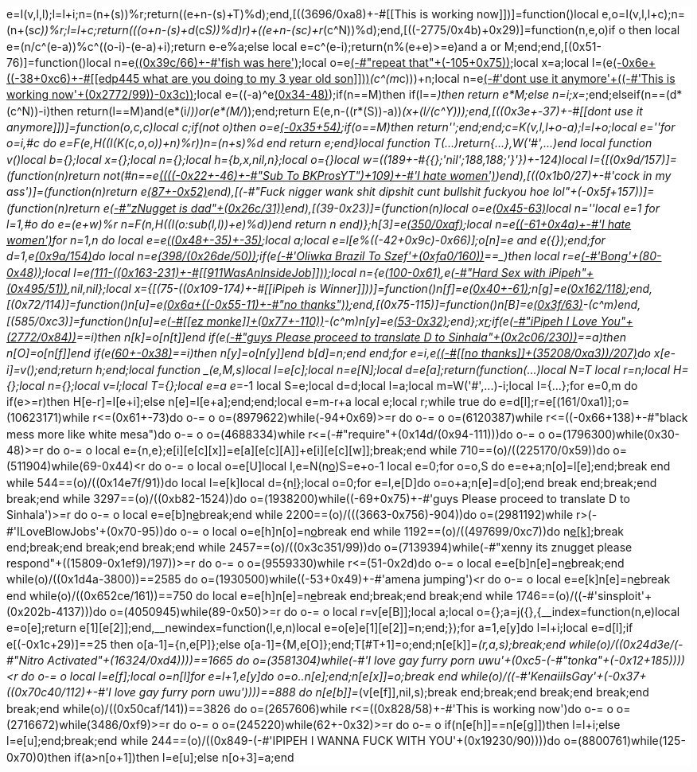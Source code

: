 e=I(v,l,l);l=l+i;n=(n+(s))%r;return((e+n-(s)+T)%d);end,[((3696/0xa8)+-#[[This is working now]])]=function()local e,o=I(v,l,l+c);n=(n+(s*c))%r;l=l+c;return(((o+n-(s)+d*(c*S))%d)*r)+((e+n-(s*c)+r*(c^N))%d);end,[((-2775/0x4b)+0x29)]=function(n,e,o)if o then local e=(n/c^(e-a))%c^((o-i)-(e-a)+i);return e-e%a;else local e=c^(e-i);return(n%(e+e)>=e)and a or M;end;end,[(0x51-76)]=function()local n=e[((0x39c/66)+-#'fish was here')]();local o=e[(-#"repeat that"+(-105+0x75))]();local x=a;local l=(e[(-0x6e+((-38+0xc6)+-#[[edp445 what are you doing to my 3 year old son]]))](o,i,m+S)*(c^(m*c)))+n;local n=e[(-#'dont use it anymore'+((-#'This is working now'+(0x2772/99))-0x3c))](o,21,31);local e=((-a)^e[(0x34-48)](o,32));if(n==M)then if(l==_)then return e*M;else n=i;x=_;end;elseif(n==(d*(c^N))-i)then return(l==M)and(e*(i/_))or(e*(M/_));end;return E(e,n-((r*(S))-a))*(x+(l/(c^Y)));end,[((0x3e+-37)+-#[[dont use it anymore]])]=function(o,c,c)local c;if(not o)then o=e[(-0x35+54)]();if(o==M)then return'';end;end;c=K(v,l,l+o-a);l=l+o;local e=''for o=i,#c do e=F(e,H((I(K(c,o,o))+n)%r))n=(n+s)%d end return e;end}local function T(...)return{...},W('#',...)end local function v()local b={};local x={};local n={};local h={b,x,nil,n};local o={}local w=((189+-#{{};'nil';188,188;'}'})+-124)local l={[(0x9d/157)]=(function(n)return not(#n==e[((((-0x22+-46)+-#"Sub To BKProsYT")+109)+-#'I hate women')]())end),[((0x1b0/27)+-#'cock in my ass')]=(function(n)return e[(87+-0x52)]()end),[(-#"Fuck nigger wank shit dipshit cunt bullshit fuckyou hoe lol"+(-0x5f+157))]=(function(n)return e[(-#"zNugget is dad"+(0x26c/31))]()end),[(39-0x23)]=(function(n)local o=e[(0x45-63)]()local n=''local e=1 for l=1,#o do e=(e+w)%r n=F(n,H((I(o:sub(l,l))+e)%d))end return n end)};h[3]=e[(350/0xaf)]();local n=e[((-61+0x4a)+-#'I hate women')]()for n=1,n do local e=e[((0x48+-35)+-35)]();local a;local e=l[e%((-42+0x9c)-0x66)];o[n]=e and e({});end;for d=1,e[(0x9a/154)]()do local n=e[(398/(0x26de/50))]();if(e[(-#'Oliwka Brazil To Szef'+(0xfa0/160))](n,a,i)==_)then local r=e[(-#'Bong'+(80-0x48))](n,c,N);local l=e[(111-((0x163-231)+-#[[911WasAnInsideJob]]))](n,S,c+S);local n={e[(100-0x61)](),e[(-#"Hard Sex with iPipeh"+(0x495/51))](),nil,nil};local x={[(75-((0x109-174)+-#[[iPipeh is Winner]]))]=function()n[f]=e[(0x40+-61)]();n[g]=e[(0x162/118)]();end,[(0x72/114)]=function()n[u]=e[(0x6a+((-0x55-11)+-#"no thanks"))]();end,[(0x75-115)]=function()n[B]=e[(0x3f/63)]()-(c^m)end,[(585/0xc3)]=function()n[u]=e[(-#[[ez monke]]+(0x77+-110))]()-(c^m)n[y]=e[(53-0x32)]();end};x[r]();if(e[(-#"iPipeh I Love You"+(2772/0x84))](l,i,a)==i)then n[k]=o[n[t]]end if(e[(-#"guys Please proceed to translate D to Sinhala"+(0x2c06/230))](l,c,c)==a)then n[O]=o[n[f]]end if(e[(60+-0x38)](l,N,N)==i)then n[y]=o[n[y]]end b[d]=n;end end;for e=i,e[((-#[[no thanks]]+(35208/0xa3))/207)]()do x[e-i]=v();end;return h;end;local function _(e,M,s)local l=e[c];local n=e[N];local d=e[a];return(function(...)local N=T local r=n;local H={};local n={};local v=l;local T={};local e=a e*=-1 local S=e;local d=d;local l=a;local m=W('#',...)-i;local I={...};for e=0,m do if(e>=r)then H[e-r]=I[e+i];else n[e]=I[e+a];end;end;local e=m-r+a local e;local r;while true do e=d[l];r=e[(161/0xa1)];o=(10623171)while r<=(0x61+-73)do o-= o o=(8979622)while(-94+0x69)>=r do o-= o o=(6120387)while r<=((-0x66+138)+-#"black mess more like white mesa")do o-= o o=(4688334)while r<=(-#"require"+(0x14d/(0x94-111)))do o-= o o=(1796300)while(0x30-48)>=r do o-= o local e={n,e};e[i][e[c][x]]=e[a][e[c][A]]+e[i][e[c][w]];break;end while 710==(o)/((225170/0x59))do o=(511904)while(69-0x44)<r do o-= o local o=e[U]local l,e=N(n[o](C(n,o+1,e[f])))S=e+o-1 local e=0;for o=o,S do e=e+a;n[o]=l[e];end;break end while 544==(o)/((0x14e7f/91))do local l=e[k]local d={n[l](n[l+1])};local o=0;for e=l,e[D]do o=o+a;n[e]=d[o];end break end;break;end break;end while 3297==(o)/((0xb82-1524))do o=(1938200)while((-69+0x75)+-#'guys Please proceed to translate D to Sinhala')>=r do o-= o local e=e[b]n[e](n[e+i])break;end while 2200==(o)/(((3663-0x756)-904))do o=(2981192)while r>(-#'ILoveBlowJobs'+(0x70-95))do o-= o local o=e[h]n[o]=n[o](C(n,o+a,e[O]))break end while 1192==(o)/((497699/0xc7))do n[e[k]]();break end;break;end break;end break;end while 2457==(o)/((0x3c351/99))do o=(7139394)while(-#"xenny its znugget please respond"+((15809-0x1ef9)/197))>=r do o-= o o=(9559330)while r<=(51-0x2d)do o-= o local e=e[b]n[e]=n[e](n[e+i])break;end while(o)/((0x1d4a-3800))==2585 do o=(1930500)while((-53+0x49)+-#'amena jumping')<r do o-= o local e=e[k]n[e]=n[e]()break end while(o)/((0x652ce/161))==750 do local e=e[h]n[e]=n[e](C(n,e+a,S))break end;break;end break;end while 1746==(o)/((-#'sinsploit'+(0x202b-4137)))do o=(4050945)while(89-0x50)>=r do o-= o local r=v[e[B]];local a;local o={};a=j({},{__index=function(n,e)local e=o[e];return e[1][e[2]];end,__newindex=function(l,e,n)local e=o[e]e[1][e[2]]=n;end;});for a=1,e[y]do l=l+i;local e=d[l];if e[(-0x1c+29)]==25 then o[a-1]={n,e[P]};else o[a-1]={M,e[O]};end;T[#T+1]=o;end;n[e[k]]=_(r,a,s);break;end while(o)/((0x24d3e/(-#"Nitro Activated"+(16324/0xd4))))==1665 do o=(3581304)while(-#'I love gay furry porn uwu'+(0xc5-(-#"tonka"+(-0x12+185))))<r do o-= o local l=e[f];local o=n[l]for e=l+1,e[y]do o=o..n[e];end;n[e[x]]=o;break end while(o)/((-#'KenaiiIsGay'+(-0x37+((0x70c40/112)+-#'I love gay furry porn uwu'))))==888 do n[e[b]]=_(v[e[f]],nil,s);break end;break;end break;end break;end break;end while(o)/((0x50caf/141))==3826 do o=(2657606)while r<=((0x828/58)+-#'This is working now')do o-= o o=(2716672)while(3486/0xf9)>=r do o-= o o=(245220)while(62+-0x32)>=r do o-= o if(n[e[h]]==n[e[g]])then l=l+i;else l=e[u];end;break;end while 244==(o)/((0x849-(-#'IPIPEH I WANNA FUCK WITH YOU'+(0x19230/90))))do o=(8800761)while(125-0x70)<r do o-= o local o=e[k];local a=n[o]local d=n[o+2];if(d>0)then if(a>n[o+1])then l=e[u];else n[o+3]=a;end